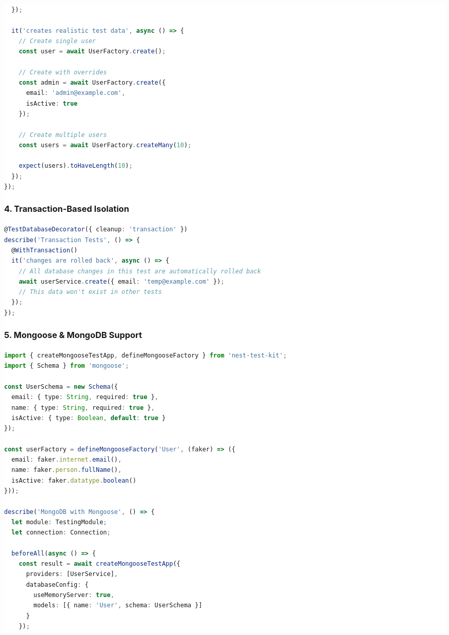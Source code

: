 ```typescript
  });

  it('creates realistic test data', async () => {
    // Create single user
    const user = await UserFactory.create();
    
    // Create with overrides
    const admin = await UserFactory.create({
      email: 'admin@example.com',
      isActive: true
    });
    
    // Create multiple users
    const users = await UserFactory.createMany(10);
    
    expect(users).toHaveLength(10);
  });
});
```

### 4. Transaction-Based Isolation

```typescript
@TestDatabaseDecorator({ cleanup: 'transaction' })
describe('Transaction Tests', () => {
  @WithTransaction()
  it('changes are rolled back', async () => {
    // All database changes in this test are automatically rolled back
    await userService.create({ email: 'temp@example.com' });
    // This data won't exist in other tests
  });
});
```

### 5. Mongoose & MongoDB Support

```typescript
import { createMongooseTestApp, defineMongooseFactory } from 'nest-test-kit';
import { Schema } from 'mongoose';

const UserSchema = new Schema({
  email: { type: String, required: true },
  name: { type: String, required: true },
  isActive: { type: Boolean, default: true }
});

const userFactory = defineMongooseFactory('User', (faker) => ({
  email: faker.internet.email(),
  name: faker.person.fullName(),
  isActive: faker.datatype.boolean()
}));

describe('MongoDB with Mongoose', () => {
  let module: TestingModule;
  let connection: Connection;

  beforeAll(async () => {
    const result = await createMongooseTestApp({
      providers: [UserService],
      databaseConfig: {
        useMemoryServer: true,
        models: [{ name: 'User', schema: UserSchema }]
      }
    });
```